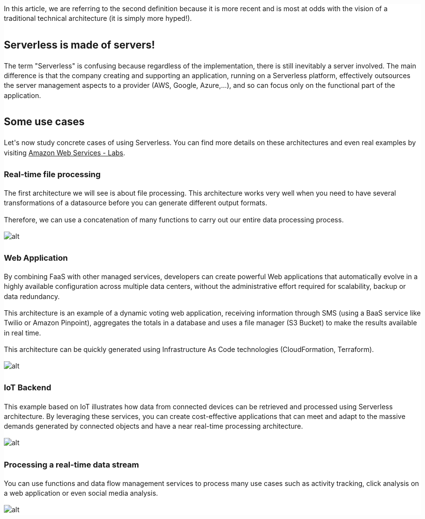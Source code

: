 In this article, we are referring to the second definition because it is more recent and is most at odds with the vision of a traditional technical architecture (it is simply more hyped!).

## Serverless is made of servers!
The term "Serverless" is confusing because regardless of the implementation, there is still inevitably a server involved. The main difference is that the company creating and supporting an application, running on  a Serverless platform, effectively outsources the server management aspects to a provider (AWS, Google, Azure,...), and so can focus only on the functional part of the application.

## Some use cases
Let's now study concrete cases of using Serverless. You can find more details on these architectures and even real examples by visiting [Amazon Web Services - Labs](https://github.com/awslabs).

### Real-time file processing
The first architecture we will see is about file processing. This architecture works very well when you need to have several transformations of a datasource before you can generate different output formats.

Therefore, we can use a concatenation of many functions to carry out our entire data processing process.

![alt](http://www.allthingsdistributed.com/images/serverless-fileprocessing.png)

### Web Application
By combining FaaS with other managed services, developers can create powerful Web applications that automatically evolve in a highly available configuration across multiple data centers, without the administrative effort required for scalability, backup or data redundancy.

This architecture is an example of a dynamic voting web application, receiving information through SMS (using a BaaS service like Twilio or Amazon Pinpoint), aggregates the totals in a database and uses a file manager (S3 Bucket) to make the results available in real time.

This architecture can be quickly generated using Infrastructure As Code technologies (CloudFormation, Terraform).

![alt](http://www.allthingsdistributed.com/images/serverless-webapp.png)

### IoT Backend
This example based on IoT illustrates how data from connected devices can be retrieved and processed using Serverless architecture. By leveraging these services, you can create cost-effective applications that can meet and adapt to the massive demands generated by connected objects and have a near real-time processing architecture.

![alt](http://www.allthingsdistributed.com/images/serverless-iot.png)

### Processing a real-time data stream
You can use functions and data flow management services to process many use cases such as activity tracking, click analysis on a web application or even social media analysis.

![alt](http://www.allthingsdistributed.com/images/serverless-streamprocessing.png)
